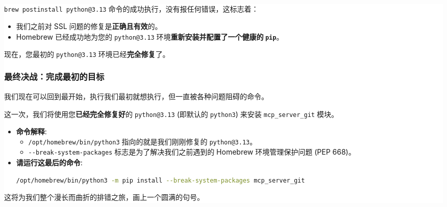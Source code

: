 `brew postinstall python@3.13` 命令的成功执行，没有报任何错误，这标志着：

*   我们之前对 SSL 问题的修复是**正确且有效**的。
*   Homebrew 已经成功地为您的 `python@3.13` 环境**重新安装并配置了一个健康的 `pip`**。

现在，您最初的 `python@3.13` 环境已经**完全修复**了。

### 最终决战：完成最初的目标

我们现在可以回到最开始，执行我们最初就想执行，但一直被各种问题阻碍的命令。

这一次，我们将使用您**已经完全修复好**的 `python@3.13` (即默认的 `python3`) 来安装 `mcp_server_git` 模块。

*   **命令解释**:
    *   `/opt/homebrew/bin/python3` 指向的就是我们刚刚修复的 `python@3.13`。
    *   `--break-system-packages` 标志是为了解决我们之前遇到的 Homebrew 环境管理保护问题 (PEP 668)。
*   **请运行这最后的命令**:
    ```bash
    /opt/homebrew/bin/python3 -m pip install --break-system-packages mcp_server_git
    ```

这将为我们整个漫长而曲折的排错之旅，画上一个圆满的句号。
